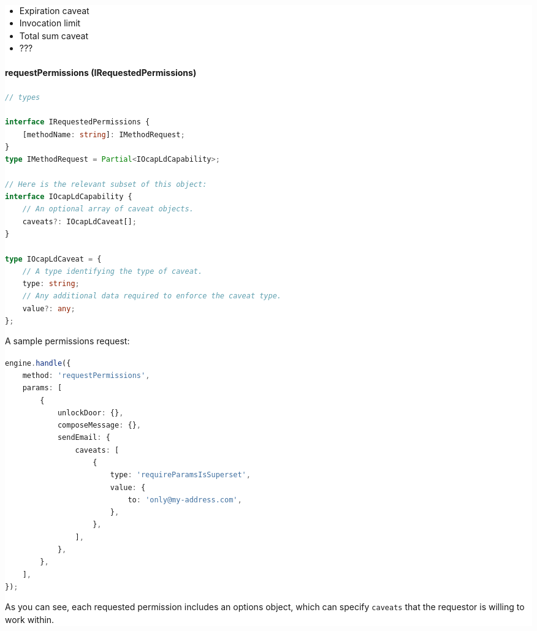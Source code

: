 -   Expiration caveat
-   Invocation limit
-   Total sum caveat
-   ???

#### requestPermissions (IRequestedPermissions)

```typescript
// types

interface IRequestedPermissions {
    [methodName: string]: IMethodRequest;
}
type IMethodRequest = Partial<IOcapLdCapability>;

// Here is the relevant subset of this object:
interface IOcapLdCapability {
    // An optional array of caveat objects.
    caveats?: IOcapLdCaveat[];
}

type IOcapLdCaveat = {
    // A type identifying the type of caveat.
    type: string;
    // Any additional data required to enforce the caveat type.
    value?: any;
};
```

A sample permissions request:

```typescript
engine.handle({
    method: 'requestPermissions',
    params: [
        {
            unlockDoor: {},
            composeMessage: {},
            sendEmail: {
                caveats: [
                    {
                        type: 'requireParamsIsSuperset',
                        value: {
                            to: 'only@my-address.com',
                        },
                    },
                ],
            },
        },
    ],
});
```

As you can see, each requested permission includes an options object, which can specify `caveats` that the requestor is willing to work within.
